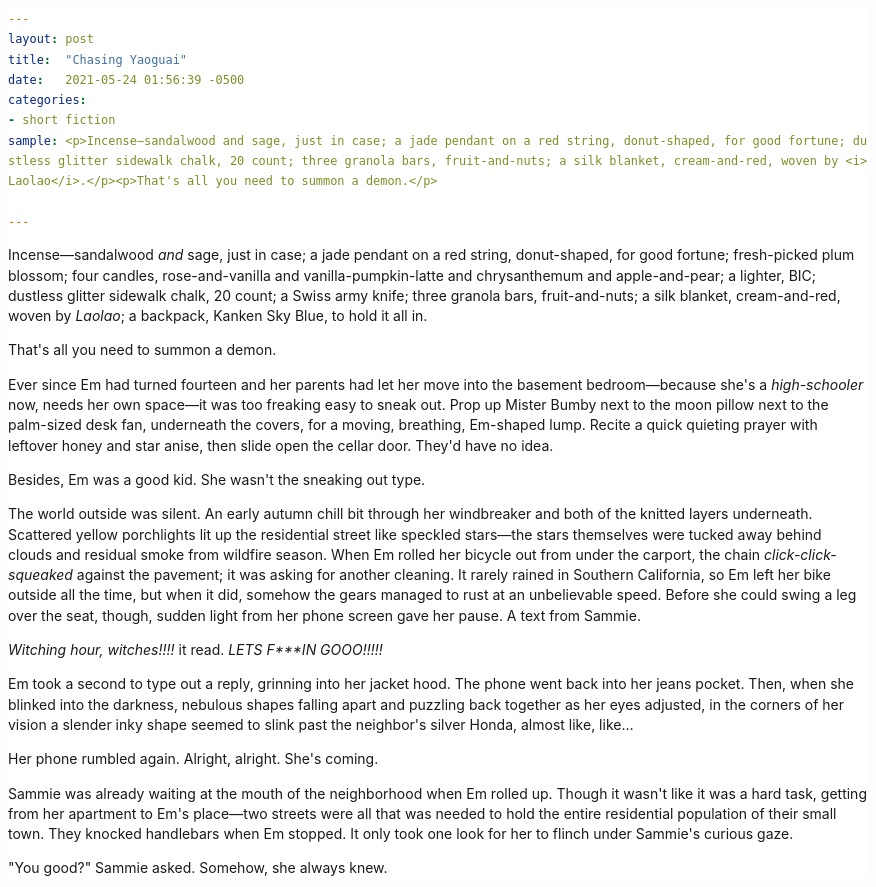 ```yaml
---
layout: post
title:  "Chasing Yaoguai"
date:   2021-05-24 01:56:39 -0500
categories:
- short fiction
sample: <p>Incense—sandalwood and sage, just in case; a jade pendant on a red string, donut-shaped, for good fortune; dustless glitter sidewalk chalk, 20 count; three granola bars, fruit-and-nuts; a silk blanket, cream-and-red, woven by <i>Laolao</i>.</p><p>That's all you need to summon a demon.</p>

---
```



Incense—sandalwood _and_ sage, just in case; a jade pendant on a red string, donut-shaped, for good fortune; fresh-picked plum blossom; four candles, rose-and-vanilla and vanilla-pumpkin-latte and chrysanthemum and apple-and-pear; a lighter, BIC; dustless glitter sidewalk chalk, 20 count; a Swiss army knife; three granola bars, fruit-and-nuts; a silk blanket, cream-and-red, woven by _Laolao_; a backpack, Kanken Sky Blue, to hold it all in.

That&#39;s all you need to summon a demon.

Ever since Em had turned fourteen and her parents had let her move into the basement bedroom—because she&#39;s a _high-schooler_ now, needs her own space—it was too freaking easy to sneak out. Prop up Mister Bumby next to the moon pillow next to the palm-sized desk fan, underneath the covers, for a moving, breathing, Em-shaped lump. Recite a quick quieting prayer with leftover honey and star anise, then slide open the cellar door. They&#39;d have no idea.

Besides, Em was a good kid. She wasn&#39;t the sneaking out type.

The world outside was silent. An early autumn chill bit through her windbreaker and both of the knitted layers underneath. Scattered yellow porchlights lit up the residential street like speckled stars—the stars themselves were tucked away behind clouds and residual smoke from wildfire season. When Em rolled her bicycle out from under the carport, the chain _click-click-squeaked_ against the pavement; it was asking for another cleaning. It rarely rained in Southern California, so Em left her bike outside all the time, but when it did, somehow the gears managed to rust at an unbelievable speed. Before she could swing a leg over the seat, though, sudden light from her phone screen gave her pause. A text from Sammie.

_Witching hour, witches!!!!_ it read. _LETS F\*\*\*IN GOOO!!!!!_

Em took a second to type out a reply, grinning into her jacket hood. The phone went back into her jeans pocket. Then, when she blinked into the darkness, nebulous shapes falling apart and puzzling back together as her eyes adjusted, in the corners of her vision a slender inky shape seemed to slink past the neighbor&#39;s silver Honda, almost like, like…

Her phone rumbled again. Alright, alright. She&#39;s coming.

Sammie was already waiting at the mouth of the neighborhood when Em rolled up. Though it wasn&#39;t like it was a hard task, getting from her apartment to Em&#39;s place—two streets were all that was needed to hold the entire residential population of their small town. They knocked handlebars when Em stopped. It only took one look for her to flinch under Sammie&#39;s curious gaze.

&quot;You good?&quot; Sammie asked. Somehow, she always knew.
